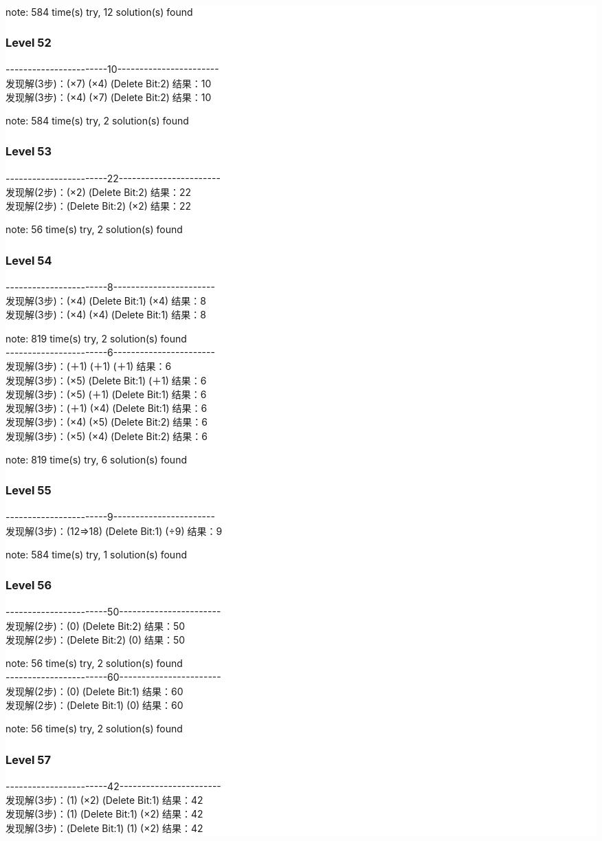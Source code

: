 note: 584 time(s) try, 12 solution(s) found  
### Level 52
-----------------------10-----------------------  
发现解(3步)：(×7) (×4) (Delete Bit:2) 结果：10  
发现解(3步)：(×4) (×7) (Delete Bit:2) 结果：10  

note: 584 time(s) try, 2 solution(s) found  
### Level 53
-----------------------22-----------------------  
发现解(2步)：(×2) (Delete Bit:2) 结果：22  
发现解(2步)：(Delete Bit:2) (×2) 结果：22  

note: 56 time(s) try, 2 solution(s) found  
### Level 54
-----------------------8-----------------------  
发现解(3步)：(×4) (Delete Bit:1) (×4) 结果：8  
发现解(3步)：(×4) (×4) (Delete Bit:1) 结果：8  

note: 819 time(s) try, 2 solution(s) found  
-----------------------6-----------------------  
发现解(3步)：(＋1) (＋1) (＋1) 结果：6  
发现解(3步)：(×5) (Delete Bit:1) (＋1) 结果：6  
发现解(3步)：(×5) (＋1) (Delete Bit:1) 结果：6  
发现解(3步)：(＋1) (×4) (Delete Bit:1) 结果：6  
发现解(3步)：(×4) (×5) (Delete Bit:2) 结果：6  
发现解(3步)：(×5) (×4) (Delete Bit:2) 结果：6  

note: 819 time(s) try, 6 solution(s) found  
### Level 55
-----------------------9-----------------------  
发现解(3步)：(12=>18) (Delete Bit:1) (÷9) 结果：9  

note: 584 time(s) try, 1 solution(s) found  
### Level 56
-----------------------50-----------------------  
发现解(2步)：(0) (Delete Bit:2) 结果：50  
发现解(2步)：(Delete Bit:2) (0) 结果：50  

note: 56 time(s) try, 2 solution(s) found  
-----------------------60-----------------------  
发现解(2步)：(0) (Delete Bit:1) 结果：60  
发现解(2步)：(Delete Bit:1) (0) 结果：60  

note: 56 time(s) try, 2 solution(s) found  
### Level 57
-----------------------42-----------------------  
发现解(3步)：(1) (×2) (Delete Bit:1) 结果：42  
发现解(3步)：(1) (Delete Bit:1) (×2) 结果：42  
发现解(3步)：(Delete Bit:1) (1) (×2) 结果：42  
